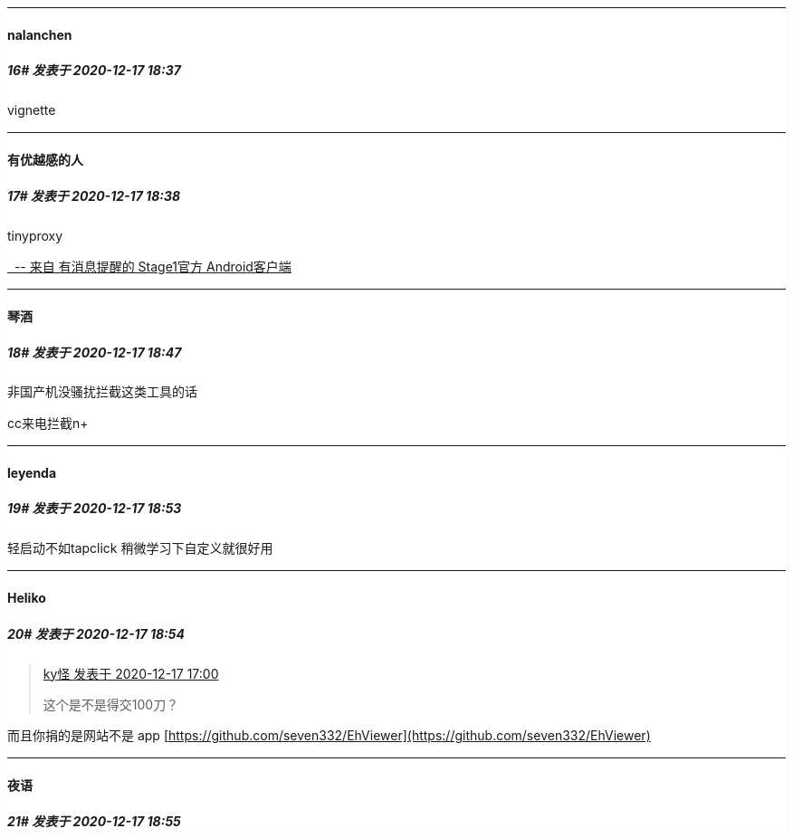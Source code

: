 
-----

####  nalanchen  
##### 16#       发表于 2020-12-17 18:37


vignette


-----

####  有优越感的人  
##### 17#       发表于 2020-12-17 18:38


tinyproxy

[  -- 来自 有消息提醒的 Stage1官方 Android客户端](https://www.coolapk.com/apk/140634)


-----

####  琴酒  
##### 18#       发表于 2020-12-17 18:47


非国产机没骚扰拦截这类工具的话

cc来电拦截n+


-----

####  leyenda  
##### 19#       发表于 2020-12-17 18:53


轻启动不如tapclick 稍微学习下自定义就很好用


-----

####  Heliko  
##### 20#       发表于 2020-12-17 18:54


<blockquote><a href="httphttps://bbs.saraba1st.com/2b/forum.php?mod=redirect&amp;goto=findpost&amp;pid=49752741&amp;ptid=1978102" target="_blank">ky怪 发表于 2020-12-17 17:00</a>

这个是不是得交100刀？</blockquote>
而且你捐的是网站不是 app
[https://github.com/seven332/EhViewer](https://github.com/seven332/EhViewer)


-----

####  夜语  
##### 21#       发表于 2020-12-17 18:55
